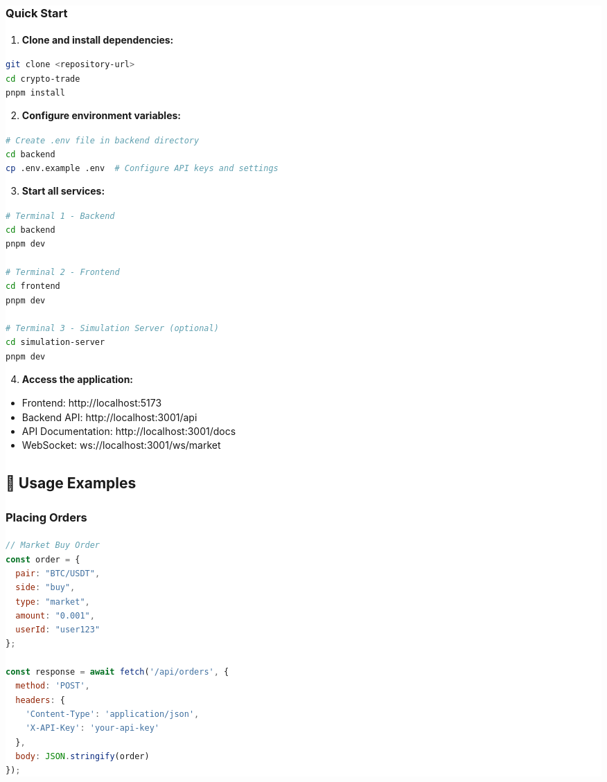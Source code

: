 ### Quick Start

1. **Clone and install dependencies:**
```bash
git clone <repository-url>
cd crypto-trade
pnpm install
```

2. **Configure environment variables:**
```bash
# Create .env file in backend directory
cd backend
cp .env.example .env  # Configure API keys and settings
```

3. **Start all services:**
```bash
# Terminal 1 - Backend
cd backend
pnpm dev

# Terminal 2 - Frontend  
cd frontend
pnpm dev

# Terminal 3 - Simulation Server (optional)
cd simulation-server
pnpm dev
```

4. **Access the application:**
- Frontend: http://localhost:5173
- Backend API: http://localhost:3001/api
- API Documentation: http://localhost:3001/docs
- WebSocket: ws://localhost:3001/ws/market

## 🚀 Usage Examples

### Placing Orders
```javascript
// Market Buy Order
const order = {
  pair: "BTC/USDT",
  side: "buy",
  type: "market",
  amount: "0.001",
  userId: "user123"
};

const response = await fetch('/api/orders', {
  method: 'POST',
  headers: {
    'Content-Type': 'application/json',
    'X-API-Key': 'your-api-key'
  },
  body: JSON.stringify(order)
});
```
